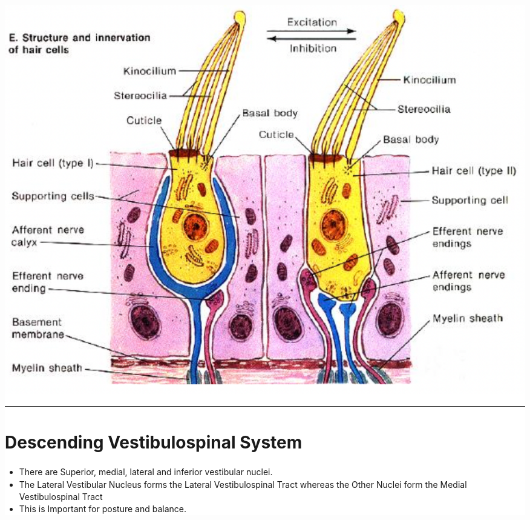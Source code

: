 ![Screenshot 2021-12-01 at 20.37.34.png](%5B046%5D%20Vestibular%20System%20and%20Locomotion%2007c2554dddf64133bac1b6625772c1cd/Screenshot_2021-12-01_at_20.37.34.png)

---

# Descending Vestibulospinal System

- There are Superior, medial, lateral and inferior vestibular nuclei.
- The Lateral Vestibular Nucleus forms the Lateral Vestibulospinal Tract whereas the Other Nuclei form the Medial Vestibulospinal Tract
- This is Important for posture and balance.
